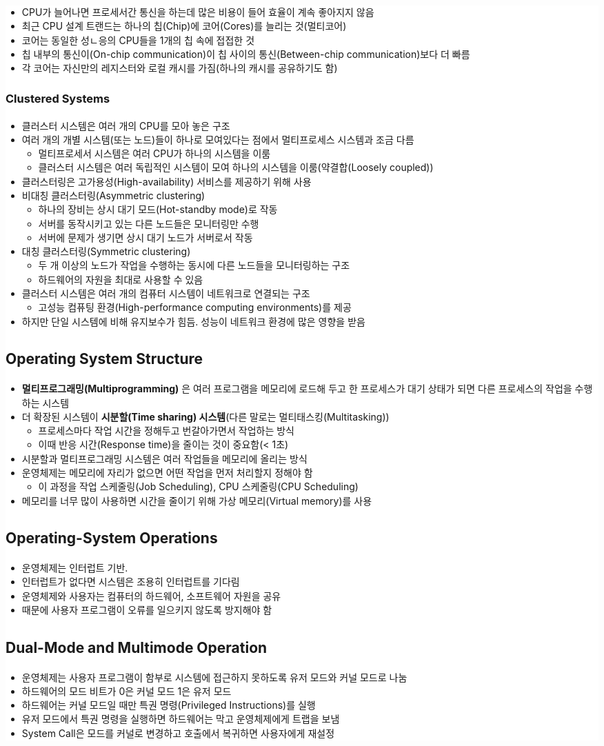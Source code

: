 - CPU가 늘어나면 프로세서간 통신을 하는데 많은 비용이 들어 효율이 계속 좋아지지 않음
- 최근 CPU 설계 트랜드는 하나의 칩(Chip)에 코어(Cores)를 늘리는 것(멀티코어)
- 코어는 동일한 성ㄴ응의 CPU들을 1개의 칩 속에 접접한 것
- 칩 내부의 통신이(On-chip communication)이 칩 사이의 통신(Between-chip communication)보다 더 빠름
- 각 코어는 자신만의 레지스터와 로컬 캐시를 가짐(하나의 캐시를 공유하기도 함)



### Clustered Systems

- 클러스터 시스템은 여러 개의 CPU를 모아 놓은 구조
- 여러 개의 개별 시스템(또는 노드)들이 하나로 모여있다는 점에서 멀티프로세스 시스템과 조금 다름
  - 멀티프로세서 시스템은 여러 CPU가 하나의 시스템을 이룸
  - 클러스터 시스템은 여러 독립적인 시스템이 모여 하나의 시스템을 이룸(약결합(Loosely coupled))
- 클러스터링은 고가용성(High-availability) 서비스를 제공하기 위해 사용
- 비대칭 클러스터링(Asymmetric clustering)
  - 하나의 장비는 상시 대기 모드(Hot-standby mode)로 작동
  - 서버를 동작시키고 있는 다른 노드들은 모니터링만 수행
  - 서버에 문제가 생기면 상시 대기 노드가 서버로서 작동
- 대칭 클러스터링(Symmetric clustering)
  - 두 개 이상의 노드가 작업을 수행하는 동시에 다른 노드들을 모니터링하는 구조
  - 하드웨어의 자원을 최대로 사용할 수 있음
- 클러스터 시스템은 여러 개의 컴퓨터 시스템이 네트워크로 연결되는 구조
  - 고성능 컴퓨팅 환경(High-performance computing environments)를 제공
- 하지만 단일 시스템에 비해 유지보수가 힘듬. 성능이 네트워크 환경에 많은 영향을 받음



## Operating System Structure

- **멀티프로그래밍(Multiprogramming)** 은 여러 프로그램을 메모리에 로드해 두고 한 프로세스가 대기 상태가 되면 다른 프로세스의 작업을 수행하는 시스템
- 더 확장된 시스템이 **시분할(Time sharing) 시스템**(다른 말로는 멀티태스킹(Multitasking))
  - 프로세스마다 작업 시간을 정해두고 번갈아가면서 작업하는 방식
  - 이때 반응 시간(Response time)을 줄이는 것이 중요함(< 1초)
- 시분할과 멀티프로그래밍 시스템은 여러 작업들을 메모리에 올리는 방식
- 운영체제는 메모리에 자리가 없으면 어떤 작업을 먼저 처리할지 정해야 함
  - 이 과정을 작업 스케줄링(Job Scheduling), CPU 스케줄링(CPU Scheduling)
- 메모리를 너무 많이 사용하면 시간을 줄이기 위해 가상 메모리(Virtual memory)를 사용



## Operating-System Operations

- 운영체제는 인터럽트 기반.
- 인터럽트가 없다면 시스템은 조용히 인터럽트를 기다림
- 운영체제와 사용자는 컴퓨터의 하드웨어, 소프트웨어 자원을 공유
- 때문에 사용자 프로그램이 오류를 일으키지 않도록 방지해야 함



## Dual-Mode and Multimode Operation

- 운영체제는 사용자 프로그램이 함부로 시스템에 접근하지 못하도록 유저 모드와 커널 모드로 나눔
- 하드웨어의 모드 비트가 0은 커널 모드 1은 유저 모드
- 하드웨어는 커널 모드일 때만 특권 명령(Privileged Instructions)를 실행
- 유저 모드에서 특권 명령을 실행하면 하드웨어는 막고 운영체제에게 트랩을 보냄
- System Call은 모드를 커널로 변경하고 호출에서 복귀하면 사용자에게 재설정
